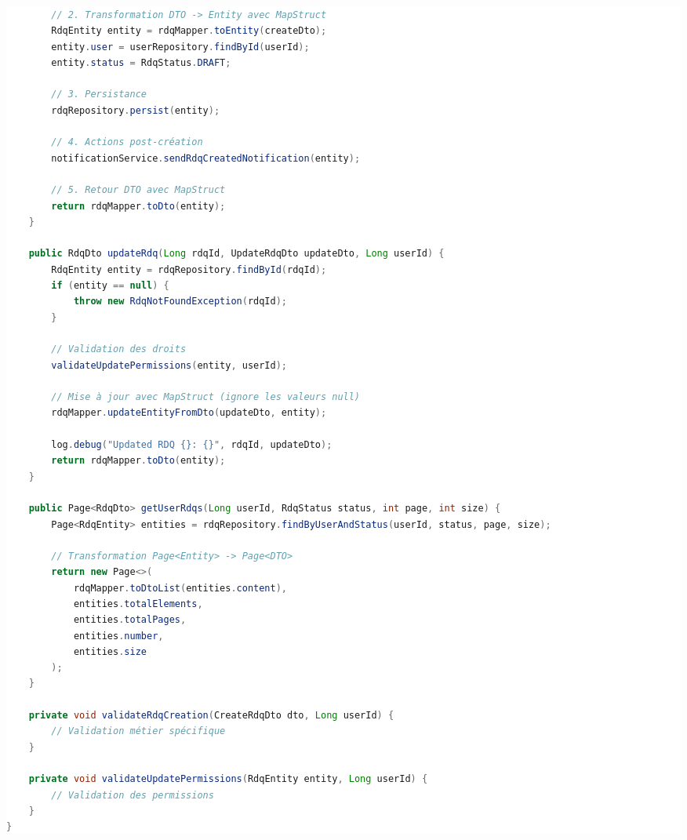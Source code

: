 ```java
        // 2. Transformation DTO -> Entity avec MapStruct
        RdqEntity entity = rdqMapper.toEntity(createDto);
        entity.user = userRepository.findById(userId);
        entity.status = RdqStatus.DRAFT;
        
        // 3. Persistance
        rdqRepository.persist(entity);
        
        // 4. Actions post-création
        notificationService.sendRdqCreatedNotification(entity);
        
        // 5. Retour DTO avec MapStruct
        return rdqMapper.toDto(entity);
    }
    
    public RdqDto updateRdq(Long rdqId, UpdateRdqDto updateDto, Long userId) {
        RdqEntity entity = rdqRepository.findById(rdqId);
        if (entity == null) {
            throw new RdqNotFoundException(rdqId);
        }
        
        // Validation des droits
        validateUpdatePermissions(entity, userId);
        
        // Mise à jour avec MapStruct (ignore les valeurs null)
        rdqMapper.updateEntityFromDto(updateDto, entity);
        
        log.debug("Updated RDQ {}: {}", rdqId, updateDto);
        return rdqMapper.toDto(entity);
    }
    
    public Page<RdqDto> getUserRdqs(Long userId, RdqStatus status, int page, int size) {
        Page<RdqEntity> entities = rdqRepository.findByUserAndStatus(userId, status, page, size);
        
        // Transformation Page<Entity> -> Page<DTO>
        return new Page<>(
            rdqMapper.toDtoList(entities.content),
            entities.totalElements,
            entities.totalPages,
            entities.number,
            entities.size
        );
    }
    
    private void validateRdqCreation(CreateRdqDto dto, Long userId) {
        // Validation métier spécifique
    }
    
    private void validateUpdatePermissions(RdqEntity entity, Long userId) {
        // Validation des permissions
    }
}
```
